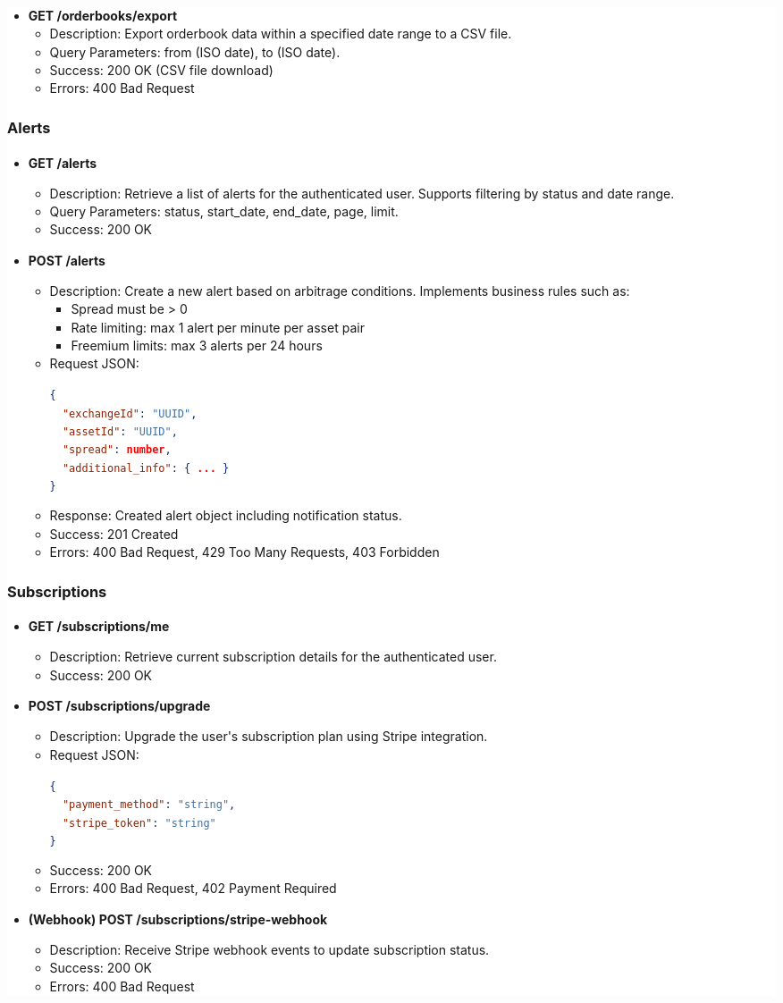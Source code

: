 - **GET /orderbooks/export**
  - Description: Export orderbook data within a specified date range to a CSV file.
  - Query Parameters: from (ISO date), to (ISO date).
  - Success: 200 OK (CSV file download)
  - Errors: 400 Bad Request

### Alerts

- **GET /alerts**
  - Description: Retrieve a list of alerts for the authenticated user. Supports filtering by status and date range.
  - Query Parameters: status, start_date, end_date, page, limit.
  - Success: 200 OK

- **POST /alerts**
  - Description: Create a new alert based on arbitrage conditions. Implements business rules such as:
    - Spread must be > 0
    - Rate limiting: max 1 alert per minute per asset pair
    - Freemium limits: max 3 alerts per 24 hours
  - Request JSON:
    ```json
    {
      "exchangeId": "UUID",
      "assetId": "UUID",
      "spread": number,
      "additional_info": { ... }
    }
    ```
  - Response: Created alert object including notification status.
  - Success: 201 Created
  - Errors: 400 Bad Request, 429 Too Many Requests, 403 Forbidden

### Subscriptions

- **GET /subscriptions/me**
  - Description: Retrieve current subscription details for the authenticated user.
  - Success: 200 OK

- **POST /subscriptions/upgrade**
  - Description: Upgrade the user's subscription plan using Stripe integration.
  - Request JSON:
    ```json
    {
      "payment_method": "string",
      "stripe_token": "string"
    }
    ```
  - Success: 200 OK
  - Errors: 400 Bad Request, 402 Payment Required

- **(Webhook) POST /subscriptions/stripe-webhook**
  - Description: Receive Stripe webhook events to update subscription status.
  - Success: 200 OK
  - Errors: 400 Bad Request
